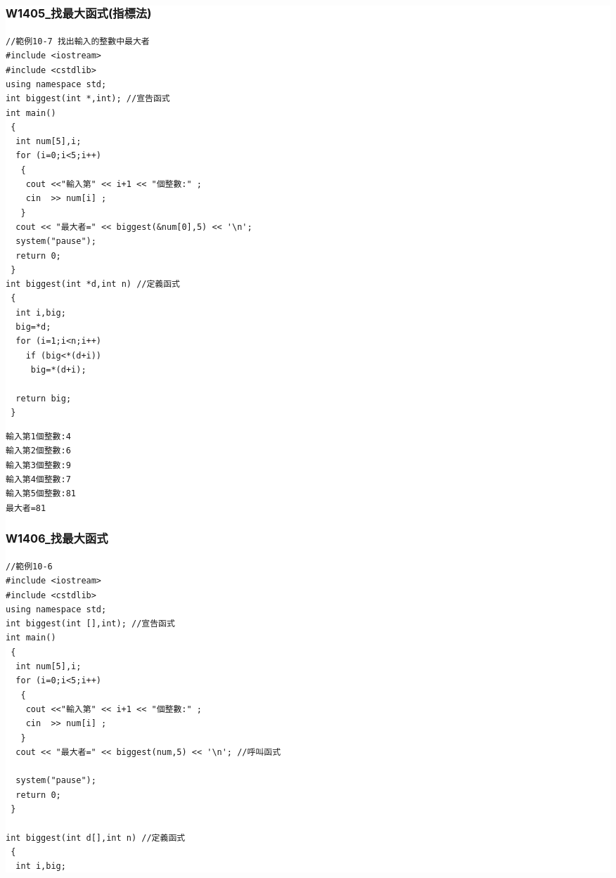 ```
```
### W1405_找最大函式(指標法)
```cpp=
//範例10-7 找出輸入的整數中最大者
#include <iostream>
#include <cstdlib>
using namespace std;
int biggest(int *,int); //宣告函式
int main()
 {
  int num[5],i;
  for (i=0;i<5;i++)
   {
    cout <<"輸入第" << i+1 << "個整數:" ;
    cin  >> num[i] ;
   }  
  cout << "最大者=" << biggest(&num[0],5) << '\n';
  system("pause");
  return 0;
 }
int biggest(int *d,int n) //定義函式
 {
  int i,big;
  big=*d;
  for (i=1;i<n;i++)
    if (big<*(d+i))
     big=*(d+i);

  return big;
 }
```
```
輸入第1個整數:4
輸入第2個整數:6
輸入第3個整數:9
輸入第4個整數:7
輸入第5個整數:81
最大者=81
```
### W1406_找最大函式
```cpp=
//範例10-6
#include <iostream>
#include <cstdlib>
using namespace std;
int biggest(int [],int); //宣告函式
int main()
 {
  int num[5],i;
  for (i=0;i<5;i++)
   {
    cout <<"輸入第" << i+1 << "個整數:" ;
    cin  >> num[i] ;
   }
  cout << "最大者=" << biggest(num,5) << '\n'; //呼叫函式

  system("pause");
  return 0;
 }

int biggest(int d[],int n) //定義函式
 {
  int i,big;
```